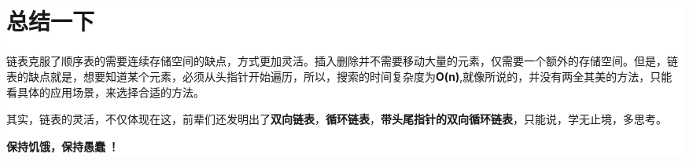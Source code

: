 ```C++
```

# 总结一下

链表克服了顺序表的需要连续存储空间的缺点，方式更加灵活。插入删除并不需要移动大量的元素，仅需要一个额外的存储空间。但是，链表的缺点就是，想要知道某个元素，必须从头指针开始遍历，所以，搜索的时间复杂度为**O(n)**,就像所说的，并没有两全其美的方法，只能看具体的应用场景，来选择合适的方法。

其实，链表的灵活，不仅体现在这，前辈们还发明出了**双向链表**，**循环链表**，**带头尾指针的双向循环链表**，只能说，学无止境，多思考。

**保持饥饿，保持愚蠢 ！**

